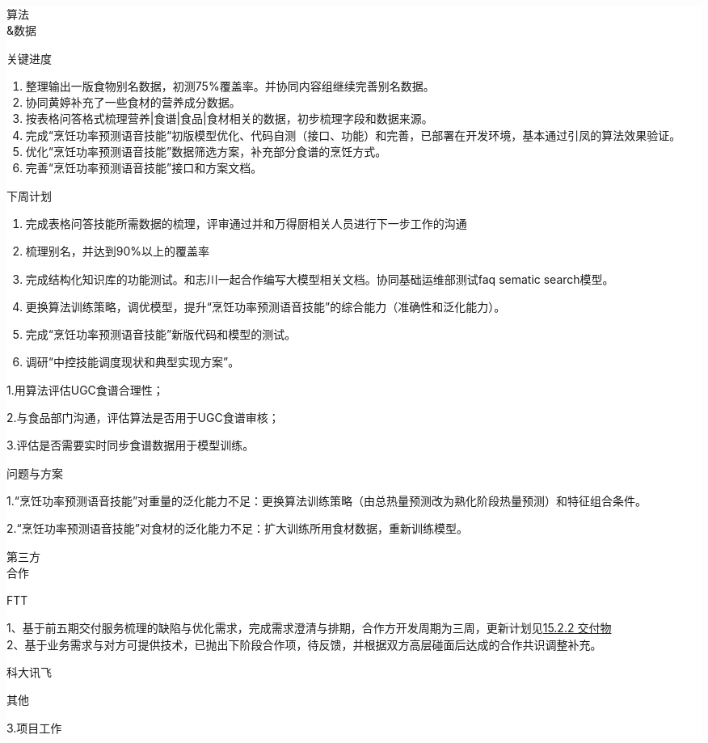  

算法  
&数据

关键进度

1.  整理输出一版食物别名数据，初测75%覆盖率。并协同内容组继续完善别名数据。
2.  协同黄婷补充了一些食材的营养成分数据。
3.  按表格问答格式梳理营养|食谱|食品|食材相关的数据，初步梳理字段和数据来源。
4.  完成“烹饪功率预测语音技能“初版模型优化、代码自测（接口、功能）和完善，已部署在开发环境，基本通过引凤的算法效果验证。
5.  优化“烹饪功率预测语音技能”数据筛选方案，补充部分食谱的烹饪方式。
6.  完善“烹饪功率预测语音技能”接口和方案文档。

  

下周计划

1.  完成表格问答技能所需数据的梳理，评审通过并和万得厨相关人员进行下一步工作的沟通
2.  梳理别名，并达到90%以上的覆盖率
3.  完成结构化知识库的功能测试。和志川一起合作编写大模型相关文档。协同基础运维部测试faq sematic search模型。
4.  更换算法训练策略，调优模型，提升“烹饪功率预测语音技能”的综合能力（准确性和泛化能力）。  
    
5.  完成“烹饪功率预测语音技能”新版代码和模型的测试。
6.  调研“中控技能调度现状和典型实现方案”。

1.用算法评估UGC食谱合理性；

2.与食品部门沟通，评估算法是否用于UGC食谱审核；

3.评估是否需要实时同步食谱数据用于模型训练。

问题与方案

1.“烹饪功率预测语音技能”对重量的泛化能力不足：更换算法训练策略（由总热量预测改为熟化阶段热量预测）和特征组合条件。

2.“烹饪功率预测语音技能”对食材的泛化能力不足：扩大训练所用食材数据，重新训练模型。

  

第三方  
合作

FTT

1、基于前五期交付服务梳理的缺陷与优化需求，完成需求澄清与排期，合作方开发周期为三周，更新计划见[15.2.2 交付物](/pages/viewpage.action?pageId=97902760)  
2、基于业务需求与对方可提供技术，已抛出下阶段合作项，待反馈，并根据双方高层碰面后达成的合作共识调整补充。

  

科大讯飞

  

  

其他

  

  

  

3.项目工作
